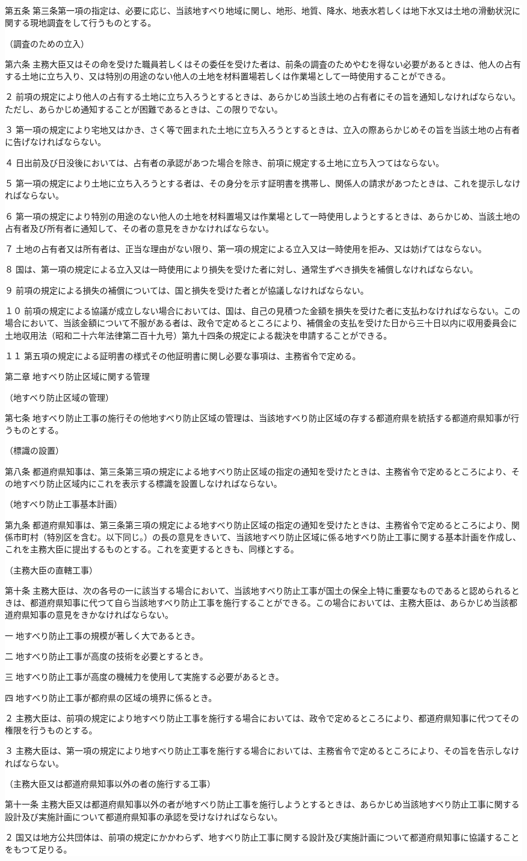 第五条 第三条第一項の指定は、必要に応じ、当該地すべり地域に関し、地形、地質、降水、地表水若しくは地下水又は土地の滑動状況に関する現地調査をして行うものとする。

（調査のための立入）

第六条 主務大臣又はその命を受けた職員若しくはその委任を受けた者は、前条の調査のためやむを得ない必要があるときは、他人の占有する土地に立ち入り、又は特別の用途のない他人の土地を材料置場若しくは作業場として一時使用することができる。

２ 前項の規定により他人の占有する土地に立ち入ろうとするときは、あらかじめ当該土地の占有者にその旨を通知しなければならない。ただし、あらかじめ通知することが困難であるときは、この限りでない。

３ 第一項の規定により宅地又はかき、さく等で囲まれた土地に立ち入ろうとするときは、立入の際あらかじめその旨を当該土地の占有者に告げなければならない。

４ 日出前及び日没後においては、占有者の承認があつた場合を除き、前項に規定する土地に立ち入つてはならない。

５ 第一項の規定により土地に立ち入ろうとする者は、その身分を示す証明書を携帯し、関係人の請求があつたときは、これを提示しなければならない。

６ 第一項の規定により特別の用途のない他人の土地を材料置場又は作業場として一時使用しようとするときは、あらかじめ、当該土地の占有者及び所有者に通知して、その者の意見をきかなければならない。

７ 土地の占有者又は所有者は、正当な理由がない限り、第一項の規定による立入又は一時使用を拒み、又は妨げてはならない。

８ 国は、第一項の規定による立入又は一時使用により損失を受けた者に対し、通常生ずべき損失を補償しなければならない。

９ 前項の規定による損失の補償については、国と損失を受けた者とが協議しなければならない。

１０ 前項の規定による協議が成立しない場合においては、国は、自己の見積つた金額を損失を受けた者に支払わなければならない。この場合において、当該金額について不服がある者は、政令で定めるところにより、補償金の支払を受けた日から三十日以内に収用委員会に土地収用法（昭和二十六年法律第二百十九号）第九十四条の規定による裁決を申請することができる。

１１ 第五項の規定による証明書の様式その他証明書に関し必要な事項は、主務省令で定める。

第二章 地すべり防止区域に関する管理

（地すべり防止区域の管理）

第七条 地すべり防止工事の施行その他地すべり防止区域の管理は、当該地すべり防止区域の存する都道府県を統括する都道府県知事が行うものとする。

（標識の設置）

第八条 都道府県知事は、第三条第三項の規定による地すべり防止区域の指定の通知を受けたときは、主務省令で定めるところにより、その地すべり防止区域内にこれを表示する標識を設置しなければならない。

（地すべり防止工事基本計画）

第九条 都道府県知事は、第三条第三項の規定による地すべり防止区域の指定の通知を受けたときは、主務省令で定めるところにより、関係市町村（特別区を含む。以下同じ。）の長の意見をきいて、当該地すべり防止区域に係る地すべり防止工事に関する基本計画を作成し、これを主務大臣に提出するものとする。これを変更するときも、同様とする。

（主務大臣の直轄工事）

第十条 主務大臣は、次の各号の一に該当する場合において、当該地すべり防止工事が国土の保全上特に重要なものであると認められるときは、都道府県知事に代つて自ら当該地すべり防止工事を施行することができる。この場合においては、主務大臣は、あらかじめ当該都道府県知事の意見をきかなければならない。

一 地すべり防止工事の規模が著しく大であるとき。

二 地すべり防止工事が高度の技術を必要とするとき。

三 地すべり防止工事が高度の機械力を使用して実施する必要があるとき。

四 地すべり防止工事が都府県の区域の境界に係るとき。

２ 主務大臣は、前項の規定により地すべり防止工事を施行する場合においては、政令で定めるところにより、都道府県知事に代つてその権限を行うものとする。

３ 主務大臣は、第一項の規定により地すべり防止工事を施行する場合においては、主務省令で定めるところにより、その旨を告示しなければならない。

（主務大臣又は都道府県知事以外の者の施行する工事）

第十一条 主務大臣又は都道府県知事以外の者が地すべり防止工事を施行しようとするときは、あらかじめ当該地すべり防止工事に関する設計及び実施計画について都道府県知事の承認を受けなければならない。

２ 国又は地方公共団体は、前項の規定にかかわらず、地すべり防止工事に関する設計及び実施計画について都道府県知事に協議することをもつて足りる。
